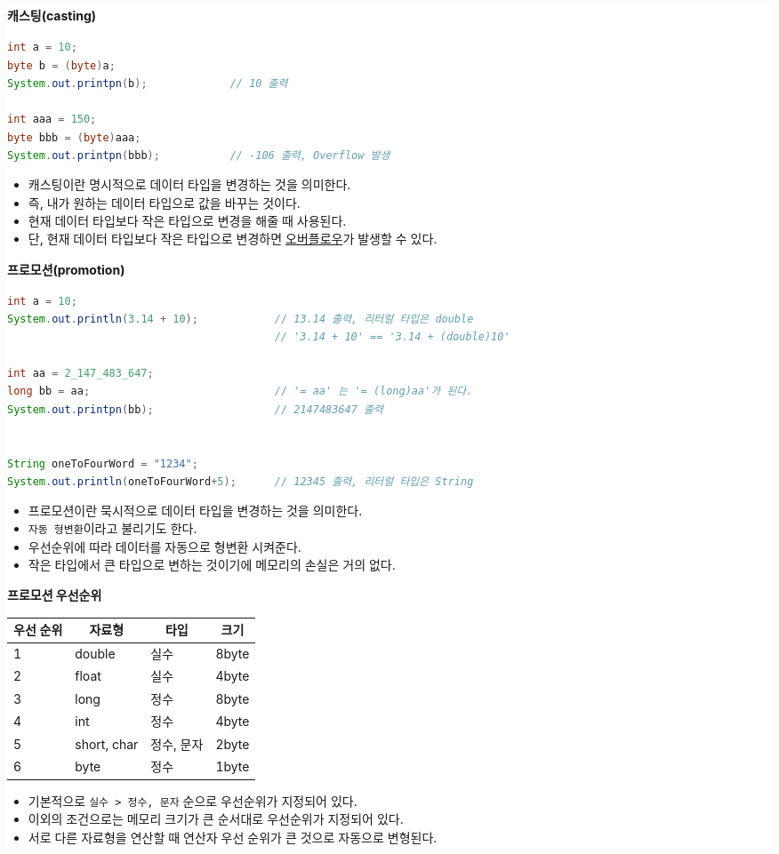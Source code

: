 **캐스팅(casting)**
```java
int a = 10;
byte b = (byte)a;
System.out.printpn(b);             // 10 출력 

int aaa = 150;
byte bbb = (byte)aaa;
System.out.printpn(bbb);           // -106 출력, Overflow 발생
```
* 캐스팅이란 명시적으로 데이터 타입을 변경하는 것을 의미한다.  
* 즉, 내가 원하는 데이터 타입으로 값을 바꾸는 것이다.     
* 현재 데이터 타입보다 작은 타입으로 변경을 해줄 때 사용된다.        
* 단, 현재 데이터 타입보다 작은 타입으로 변경하면 [오버플로우](https://namu.wiki/w/%EC%98%A4%EB%B2%84%ED%94%8C%EB%A1%9C)가 발생할 수 있다.
    
**프로모션(promotion)**    
```java
int a = 10;
System.out.println(3.14 + 10);            // 13.14 출력, 리터럴 타입은 double
                                          // '3.14 + 10' == '3.14 + (double)10'  

int aa = 2_147_483_647;
long bb = aa;                             // '= aa' 는 '= (long)aa'가 된다.
System.out.printpn(bb);                   // 2147483647 출력


String oneToFourWord = "1234";
System.out.println(oneToFourWord+5);      // 12345 출력, 리터럴 타입은 String 
```
* 프로모션이란 묵시적으로 데이터 타입을 변경하는 것을 의미한다.     
* `자동 형변환`이라고 불리기도 한다.     
* 우선순위에 따라 데이터를 자동으로 형변환 시켜준다.       
* 작은 타입에서 큰 타입으로 변하는 것이기에 메모리의 손실은 거의 없다.     
    
    
**프로모션 우선순위**     

|우선 순위|자료형|타입|크기|
|-------|----|---|---|
|1|double|실수|8byte|
|2|float|실수|4byte|
|3|long|정수|8byte|
|4|int|정수|4byte|
|5|short, char|정수, 문자|2byte|
|6|byte|정수|1byte|
      
* 기본적으로 `실수 > 정수, 문자` 순으로 우선순위가 지정되어 있다.        
* 이외의 조건으로는 메모리 크기가 큰 순서대로 우선순위가 지정되어 있다.          
* 서로 다른 자료형을 연산할 때 연산자 우선 순위가 큰 것으로 자동으로 변형된다.        
